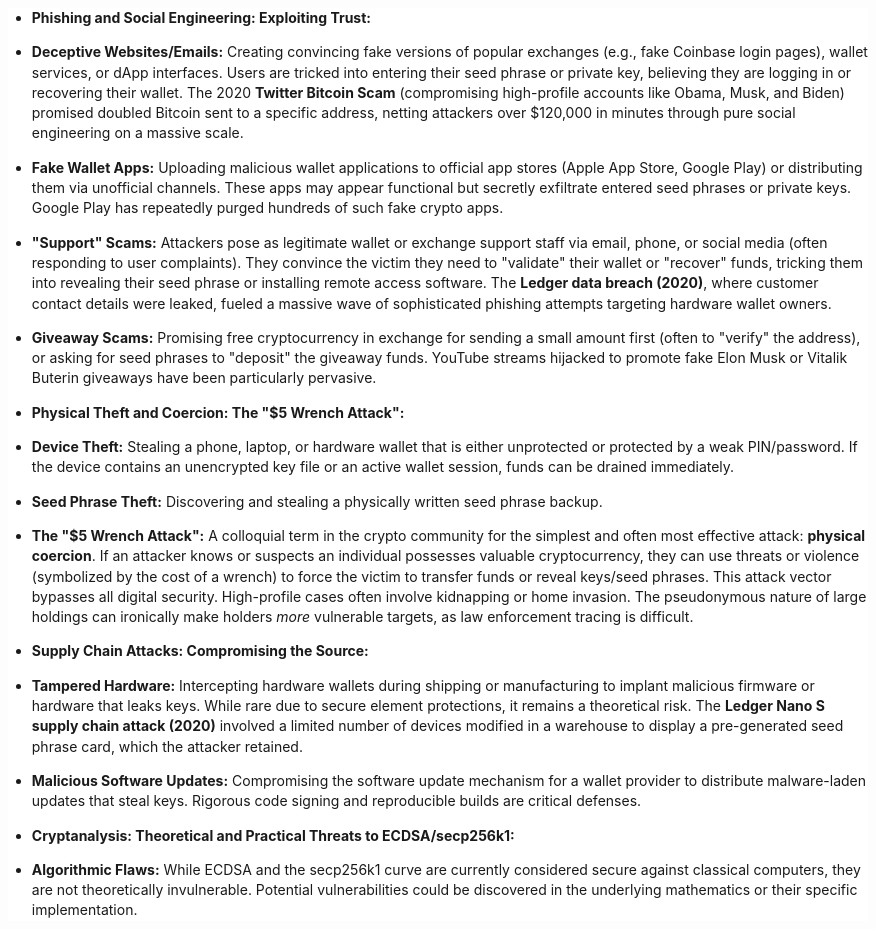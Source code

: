 *   **Phishing and Social Engineering: Exploiting Trust:**

*   **Deceptive Websites/Emails:** Creating convincing fake versions of popular exchanges (e.g., fake Coinbase login pages), wallet services, or dApp interfaces. Users are tricked into entering their seed phrase or private key, believing they are logging in or recovering their wallet. The 2020 **Twitter Bitcoin Scam** (compromising high-profile accounts like Obama, Musk, and Biden) promised doubled Bitcoin sent to a specific address, netting attackers over $120,000 in minutes through pure social engineering on a massive scale.

*   **Fake Wallet Apps:** Uploading malicious wallet applications to official app stores (Apple App Store, Google Play) or distributing them via unofficial channels. These apps may appear functional but secretly exfiltrate entered seed phrases or private keys. Google Play has repeatedly purged hundreds of such fake crypto apps.

*   **"Support" Scams:** Attackers pose as legitimate wallet or exchange support staff via email, phone, or social media (often responding to user complaints). They convince the victim they need to "validate" their wallet or "recover" funds, tricking them into revealing their seed phrase or installing remote access software. The **Ledger data breach (2020)**, where customer contact details were leaked, fueled a massive wave of sophisticated phishing attempts targeting hardware wallet owners.

*   **Giveaway Scams:** Promising free cryptocurrency in exchange for sending a small amount first (often to "verify" the address), or asking for seed phrases to "deposit" the giveaway funds. YouTube streams hijacked to promote fake Elon Musk or Vitalik Buterin giveaways have been particularly pervasive.

*   **Physical Theft and Coercion: The "$5 Wrench Attack":**

*   **Device Theft:** Stealing a phone, laptop, or hardware wallet that is either unprotected or protected by a weak PIN/password. If the device contains an unencrypted key file or an active wallet session, funds can be drained immediately.

*   **Seed Phrase Theft:** Discovering and stealing a physically written seed phrase backup.

*   **The "$5 Wrench Attack":** A colloquial term in the crypto community for the simplest and often most effective attack: **physical coercion**. If an attacker knows or suspects an individual possesses valuable cryptocurrency, they can use threats or violence (symbolized by the cost of a wrench) to force the victim to transfer funds or reveal keys/seed phrases. This attack vector bypasses all digital security. High-profile cases often involve kidnapping or home invasion. The pseudonymous nature of large holdings can ironically make holders *more* vulnerable targets, as law enforcement tracing is difficult.

*   **Supply Chain Attacks: Compromising the Source:**

*   **Tampered Hardware:** Intercepting hardware wallets during shipping or manufacturing to implant malicious firmware or hardware that leaks keys. While rare due to secure element protections, it remains a theoretical risk. The **Ledger Nano S supply chain attack (2020)** involved a limited number of devices modified in a warehouse to display a pre-generated seed phrase card, which the attacker retained.

*   **Malicious Software Updates:** Compromising the software update mechanism for a wallet provider to distribute malware-laden updates that steal keys. Rigorous code signing and reproducible builds are critical defenses.

*   **Cryptanalysis: Theoretical and Practical Threats to ECDSA/secp256k1:**

*   **Algorithmic Flaws:** While ECDSA and the secp256k1 curve are currently considered secure against classical computers, they are not theoretically invulnerable. Potential vulnerabilities could be discovered in the underlying mathematics or their specific implementation.
